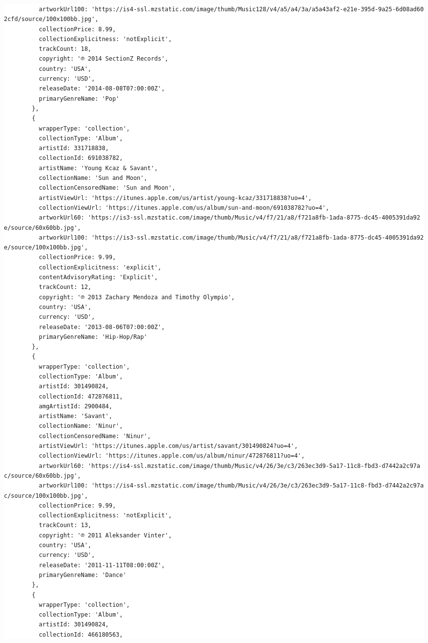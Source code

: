               artworkUrl100: 'https://is4-ssl.mzstatic.com/image/thumb/Music128/v4/a5/a4/3a/a5a43af2-e21e-395d-9a25-6d08ad602cfd/source/100x100bb.jpg',
              collectionPrice: 8.99,
              collectionExplicitness: 'notExplicit',
              trackCount: 18,
              copyright: '℗ 2014 SectionZ Records',
              country: 'USA',
              currency: 'USD',
              releaseDate: '2014-08-08T07:00:00Z',
              primaryGenreName: 'Pop'
            },
            {
              wrapperType: 'collection',
              collectionType: 'Album',
              artistId: 331718838,
              collectionId: 691038782,
              artistName: 'Young Kcaz & Savant',
              collectionName: 'Sun and Moon',
              collectionCensoredName: 'Sun and Moon',
              artistViewUrl: 'https://itunes.apple.com/us/artist/young-kcaz/331718838?uo=4',
              collectionViewUrl: 'https://itunes.apple.com/us/album/sun-and-moon/691038782?uo=4',
              artworkUrl60: 'https://is3-ssl.mzstatic.com/image/thumb/Music/v4/f7/21/a8/f721a8fb-1ada-8775-dc45-4005391da92e/source/60x60bb.jpg',
              artworkUrl100: 'https://is3-ssl.mzstatic.com/image/thumb/Music/v4/f7/21/a8/f721a8fb-1ada-8775-dc45-4005391da92e/source/100x100bb.jpg',
              collectionPrice: 9.99,
              collectionExplicitness: 'explicit',
              contentAdvisoryRating: 'Explicit',
              trackCount: 12,
              copyright: '℗ 2013 Zachary Mendoza and Timothy Olympio',
              country: 'USA',
              currency: 'USD',
              releaseDate: '2013-08-06T07:00:00Z',
              primaryGenreName: 'Hip-Hop/Rap'
            },
            {
              wrapperType: 'collection',
              collectionType: 'Album',
              artistId: 301490824,
              collectionId: 472876811,
              amgArtistId: 2900484,
              artistName: 'Savant',
              collectionName: 'Ninur',
              collectionCensoredName: 'Ninur',
              artistViewUrl: 'https://itunes.apple.com/us/artist/savant/301490824?uo=4',
              collectionViewUrl: 'https://itunes.apple.com/us/album/ninur/472876811?uo=4',
              artworkUrl60: 'https://is4-ssl.mzstatic.com/image/thumb/Music/v4/26/3e/c3/263ec3d9-5a17-11c8-fbd3-d7442a2c97ac/source/60x60bb.jpg',
              artworkUrl100: 'https://is4-ssl.mzstatic.com/image/thumb/Music/v4/26/3e/c3/263ec3d9-5a17-11c8-fbd3-d7442a2c97ac/source/100x100bb.jpg',
              collectionPrice: 9.99,
              collectionExplicitness: 'notExplicit',
              trackCount: 13,
              copyright: '℗ 2011 Aleksander Vinter',
              country: 'USA',
              currency: 'USD',
              releaseDate: '2011-11-11T08:00:00Z',
              primaryGenreName: 'Dance'
            },
            {
              wrapperType: 'collection',
              collectionType: 'Album',
              artistId: 301490824,
              collectionId: 466180563,